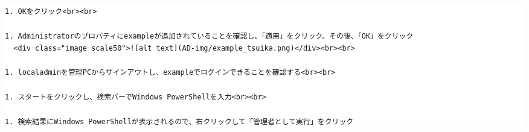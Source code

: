     1. OKをクリック<br><br>

    1. Administratorのプロパティにexampleが追加されていることを確認し、「適用」をクリック。その後、「OK」をクリック
      <div class="image scale50">![alt text](AD-img/example_tsuika.png)</div><br><br>

    1. localadminを管理PCからサインアウトし、exampleでログインできることを確認する<br><br>  

    1. スタートをクリックし、検索バーでWindows PowerShellを入力<br><br>
    
    1. 検索結果にWindows PowerShellが表示されるので、右クリックして「管理者として実行」をクリック